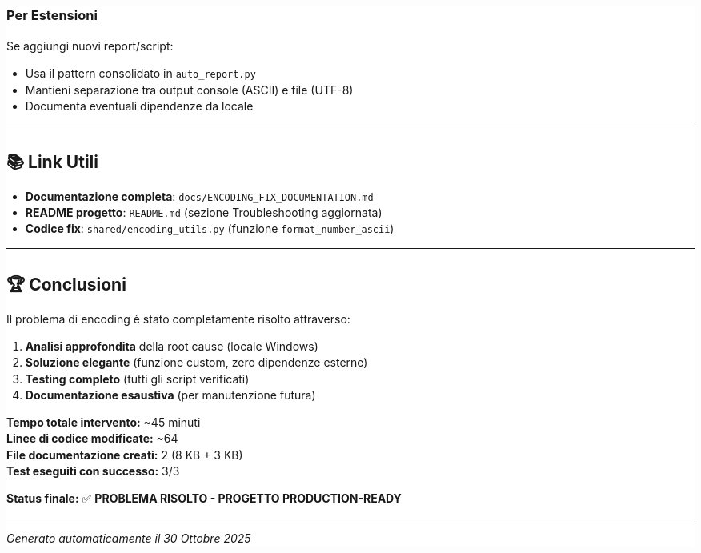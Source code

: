 ### Per Estensioni
Se aggiungi nuovi report/script:
- Usa il pattern consolidato in `auto_report.py`
- Mantieni separazione tra output console (ASCII) e file (UTF-8)
- Documenta eventuali dipendenze da locale

---

## 📚 Link Utili

- **Documentazione completa**: `docs/ENCODING_FIX_DOCUMENTATION.md`
- **README progetto**: `README.md` (sezione Troubleshooting aggiornata)
- **Codice fix**: `shared/encoding_utils.py` (funzione `format_number_ascii`)

---

## 🏆 Conclusioni

Il problema di encoding è stato completamente risolto attraverso:
1. **Analisi approfondita** della root cause (locale Windows)
2. **Soluzione elegante** (funzione custom, zero dipendenze esterne)
3. **Testing completo** (tutti gli script verificati)
4. **Documentazione esaustiva** (per manutenzione futura)

**Tempo totale intervento:** ~45 minuti  
**Linee di codice modificate:** ~64  
**File documentazione creati:** 2 (8 KB + 3 KB)  
**Test eseguiti con successo:** 3/3

**Status finale:** ✅ **PROBLEMA RISOLTO - PROGETTO PRODUCTION-READY**

---

*Generato automaticamente il 30 Ottobre 2025*

